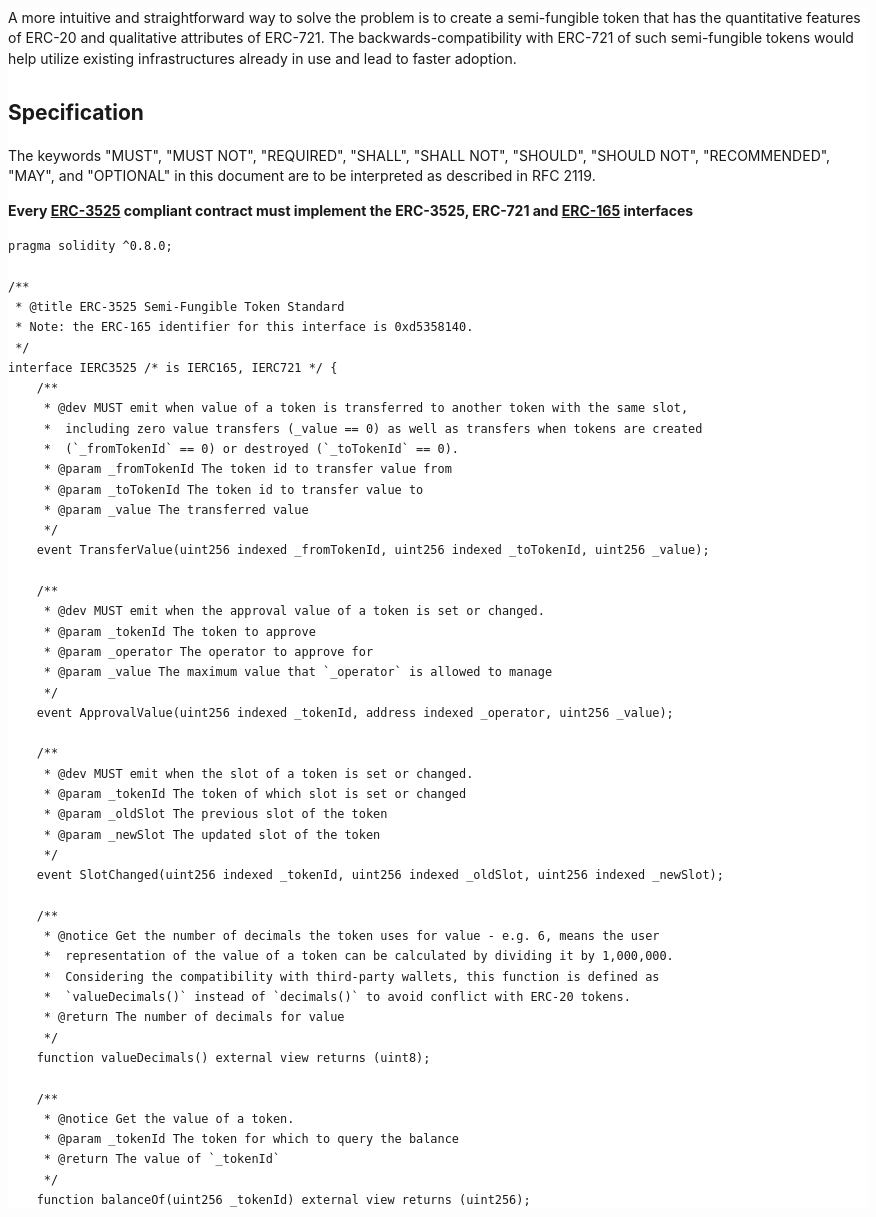 A more intuitive and straightforward way to solve the problem is to create a semi-fungible token that has the quantitative features of ERC-20 and qualitative attributes of ERC-721. The backwards-compatibility with ERC-721 of such semi-fungible tokens would help utilize existing infrastructures already in use and lead to faster adoption.

## Specification

The keywords "MUST", "MUST NOT", "REQUIRED", "SHALL", "SHALL NOT", "SHOULD", "SHOULD NOT", "RECOMMENDED", "MAY", and "OPTIONAL" in this document are to be interpreted as described in RFC 2119.

**Every [ERC-3525](./eip-3525.md) compliant contract must implement the ERC-3525, ERC-721 and [ERC-165](./eip-165.md) interfaces**

```solidity
pragma solidity ^0.8.0;

/**
 * @title ERC-3525 Semi-Fungible Token Standard
 * Note: the ERC-165 identifier for this interface is 0xd5358140.
 */
interface IERC3525 /* is IERC165, IERC721 */ {
    /**
     * @dev MUST emit when value of a token is transferred to another token with the same slot,
     *  including zero value transfers (_value == 0) as well as transfers when tokens are created
     *  (`_fromTokenId` == 0) or destroyed (`_toTokenId` == 0).
     * @param _fromTokenId The token id to transfer value from
     * @param _toTokenId The token id to transfer value to
     * @param _value The transferred value
     */
    event TransferValue(uint256 indexed _fromTokenId, uint256 indexed _toTokenId, uint256 _value);

    /**
     * @dev MUST emit when the approval value of a token is set or changed.
     * @param _tokenId The token to approve
     * @param _operator The operator to approve for
     * @param _value The maximum value that `_operator` is allowed to manage
     */
    event ApprovalValue(uint256 indexed _tokenId, address indexed _operator, uint256 _value);
    
    /**
     * @dev MUST emit when the slot of a token is set or changed.
     * @param _tokenId The token of which slot is set or changed
     * @param _oldSlot The previous slot of the token
     * @param _newSlot The updated slot of the token
     */ 
    event SlotChanged(uint256 indexed _tokenId, uint256 indexed _oldSlot, uint256 indexed _newSlot);

    /**
     * @notice Get the number of decimals the token uses for value - e.g. 6, means the user
     *  representation of the value of a token can be calculated by dividing it by 1,000,000.
     *  Considering the compatibility with third-party wallets, this function is defined as
     *  `valueDecimals()` instead of `decimals()` to avoid conflict with ERC-20 tokens.
     * @return The number of decimals for value
     */
    function valueDecimals() external view returns (uint8);

    /**
     * @notice Get the value of a token.
     * @param _tokenId The token for which to query the balance
     * @return The value of `_tokenId`
     */
    function balanceOf(uint256 _tokenId) external view returns (uint256);

```
